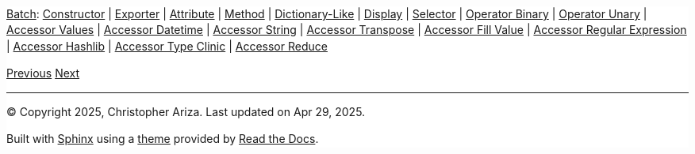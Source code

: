 [Batch](batch.html#api-overview-batch): [Constructor](batch-constructor.html#api-overview-batch-constructor) | [Exporter](batch-exporter.html#api-overview-batch-exporter) | [Attribute](batch-attribute.html#api-overview-batch-attribute) | [Method](batch-method.html#api-overview-batch-method) | [Dictionary-Like](batch-dictionary_like.html#api-overview-batch-dictionary-like) | [Display](batch-display.html#api-overview-batch-display) | [Selector](batch-selector.html#api-overview-batch-selector) | [Operator Binary](batch-operator_binary.html#api-overview-batch-operator-binary) | [Operator Unary](batch-operator_unary.html#api-overview-batch-operator-unary) | [Accessor Values](batch-accessor_values.html#api-overview-batch-accessor-values) | [Accessor Datetime](#api-overview-batch-accessor-datetime) | [Accessor String](batch-accessor_string.html#api-overview-batch-accessor-string) | [Accessor Transpose](batch-accessor_transpose.html#api-overview-batch-accessor-transpose) | [Accessor Fill Value](batch-accessor_fill_value.html#api-overview-batch-accessor-fill-value) | [Accessor Regular Expression](batch-accessor_regular_expression.html#api-overview-batch-accessor-regular-expression) | [Accessor Hashlib](batch-accessor_hashlib.html#api-overview-batch-accessor-hashlib) | [Accessor Type Clinic](batch-accessor_type_clinic.html#api-overview-batch-accessor-type-clinic) | [Accessor Reduce](batch-accessor_reduce.html#api-overview-batch-accessor-reduce)

[Previous](batch-accessor_values.html "Overview: Batch: Accessor Values")
[Next](batch-accessor_string.html "Overview: Batch: Accessor String")

---

© Copyright 2025, Christopher Ariza.
Last updated on Apr 29, 2025.

Built with [Sphinx](https://www.sphinx-doc.org/) using a
[theme](https://github.com/readthedocs/sphinx_rtd_theme)
provided by [Read the Docs](https://readthedocs.org).